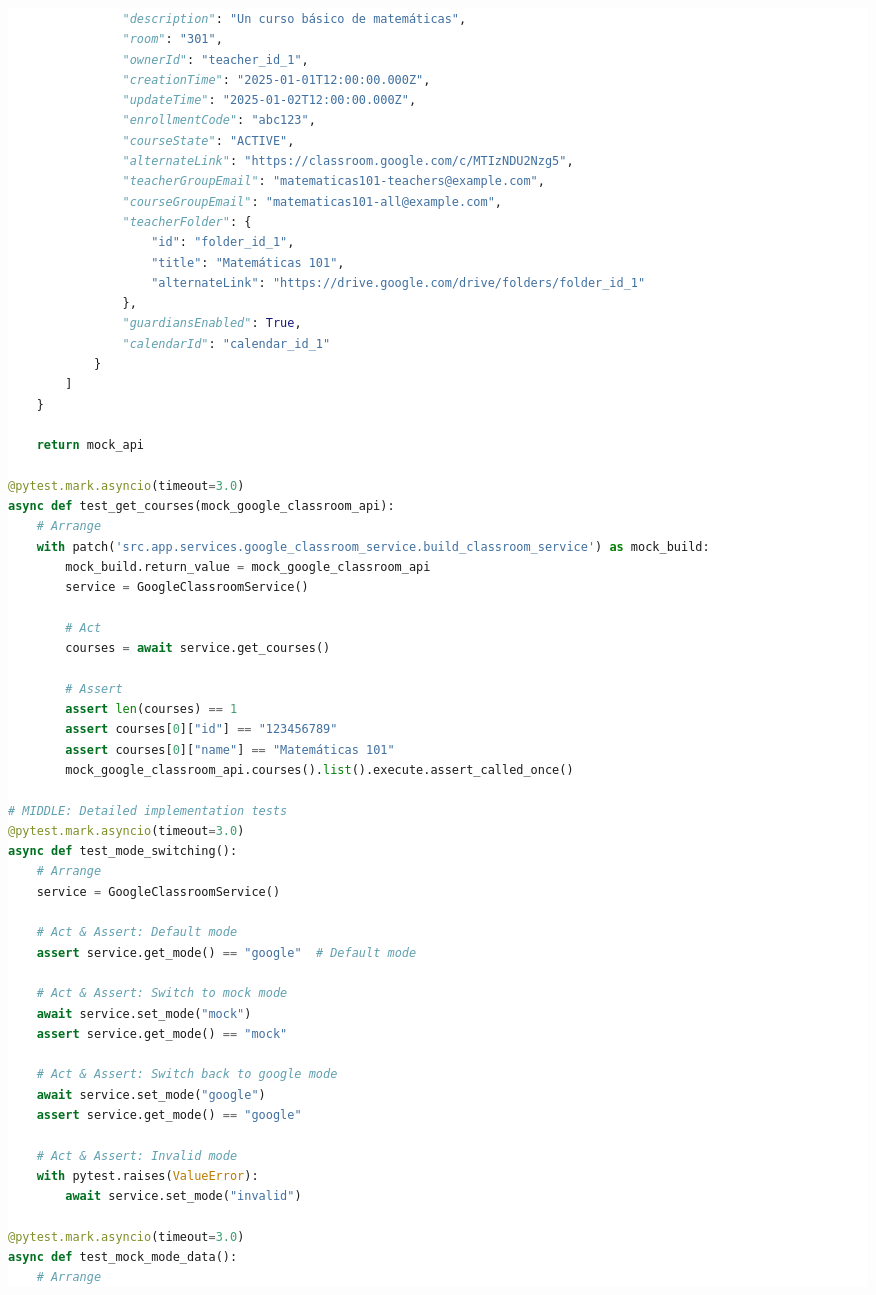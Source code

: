 ```python
                "description": "Un curso básico de matemáticas",
                "room": "301",
                "ownerId": "teacher_id_1",
                "creationTime": "2025-01-01T12:00:00.000Z",
                "updateTime": "2025-01-02T12:00:00.000Z",
                "enrollmentCode": "abc123",
                "courseState": "ACTIVE",
                "alternateLink": "https://classroom.google.com/c/MTIzNDU2Nzg5",
                "teacherGroupEmail": "matematicas101-teachers@example.com",
                "courseGroupEmail": "matematicas101-all@example.com",
                "teacherFolder": {
                    "id": "folder_id_1",
                    "title": "Matemáticas 101",
                    "alternateLink": "https://drive.google.com/drive/folders/folder_id_1"
                },
                "guardiansEnabled": True,
                "calendarId": "calendar_id_1"
            }
        ]
    }
    
    return mock_api

@pytest.mark.asyncio(timeout=3.0)
async def test_get_courses(mock_google_classroom_api):
    # Arrange
    with patch('src.app.services.google_classroom_service.build_classroom_service') as mock_build:
        mock_build.return_value = mock_google_classroom_api
        service = GoogleClassroomService()
        
        # Act
        courses = await service.get_courses()
        
        # Assert
        assert len(courses) == 1
        assert courses[0]["id"] == "123456789"
        assert courses[0]["name"] == "Matemáticas 101"
        mock_google_classroom_api.courses().list().execute.assert_called_once()

# MIDDLE: Detailed implementation tests
@pytest.mark.asyncio(timeout=3.0)
async def test_mode_switching():
    # Arrange
    service = GoogleClassroomService()
    
    # Act & Assert: Default mode
    assert service.get_mode() == "google"  # Default mode
    
    # Act & Assert: Switch to mock mode
    await service.set_mode("mock")
    assert service.get_mode() == "mock"
    
    # Act & Assert: Switch back to google mode
    await service.set_mode("google")
    assert service.get_mode() == "google"
    
    # Act & Assert: Invalid mode
    with pytest.raises(ValueError):
        await service.set_mode("invalid")

@pytest.mark.asyncio(timeout=3.0)
async def test_mock_mode_data():
    # Arrange
```